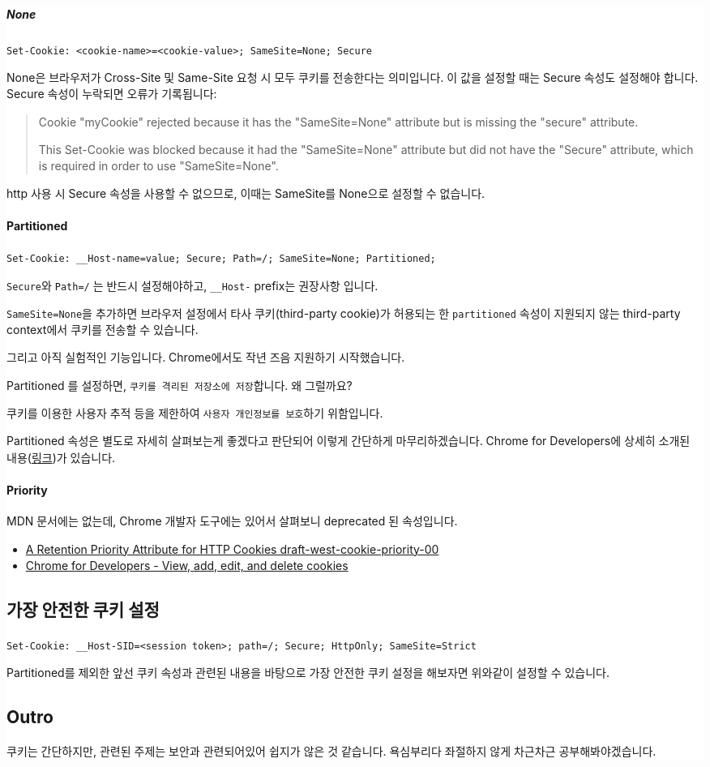 ##### None

```text
Set-Cookie: <cookie-name>=<cookie-value>; SameSite=None; Secure
```

None은 브라우저가 Cross-Site 및 Same-Site 요청 시 모두 쿠키를 전송한다는 의미입니다. 이 값을 설정할 때는 Secure 속성도 설정해야 합니다. Secure 속성이 누락되면 오류가 기록됩니다:

> Cookie "myCookie" rejected because it has the "SameSite=None" attribute but is missing the "secure" attribute.
>
> This Set-Cookie was blocked because it had the "SameSite=None" attribute but did not have the "Secure" attribute, which is required in order to use "SameSite=None".

http 사용 시 Secure 속성을 사용할 수 없으므로, 이때는 SameSite를 None으로 설정할 수 없습니다.

#### Partitioned

```text
Set-Cookie: __Host-name=value; Secure; Path=/; SameSite=None; Partitioned;
```

`Secure`와 `Path=/` 는 반드시 설정해야하고, `__Host-` prefix는 권장사항 입니다.

`SameSite=None`을 추가하면 브라우저 설정에서 타사 쿠키(third-party cookie)가 허용되는 한 `partitioned` 속성이 지원되지 않는 third-party context에서 쿠키를 전송할 수 있습니다.

그리고 아직 실험적인 기능입니다. Chrome에서도 작년 즈음 지원하기 시작했습니다.

Partitioned 를 설정하면, `쿠키를 격리된 저장소에 저장`합니다. 왜 그럴까요?

쿠키를 이용한 사용자 추적 등을 제한하여 `사용자 개인정보를 보호`하기 위함입니다.

Partitioned 속성은 별도로 자세히 살펴보는게 좋겠다고 판단되어 이렇게 간단하게 마무리하겠습니다. Chrome for Developers에 상세히 소개된 내용([링크](https://developer.chrome.com/docs/privacy-sandbox/chips/))가 있습니다.

#### Priority

MDN 문서에는 없는데, Chrome 개발자 도구에는 있어서 살펴보니 deprecated 된 속성입니다.

- [A Retention Priority Attribute for HTTP Cookies draft-west-cookie-priority-00](https://datatracker.ietf.org/doc/html/draft-west-cookie-priority-00)
- [Chrome for Developers - View, add, edit, and delete cookies](https://developer.chrome.com/docs/devtools/application/cookies/)

## 가장 안전한 쿠키 설정

```text
Set-Cookie: __Host-SID=<session token>; path=/; Secure; HttpOnly; SameSite=Strict
```

Partitioned를 제외한 앞선 쿠키 속성과 관련된 내용을 바탕으로 가장 안전한 쿠키 설정을 해보자면 위와같이 설정할 수 있습니다. 

## Outro

쿠키는 간단하지만, 관련된 주제는 보안과 관련되어있어 쉽지가 않은 것 같습니다. 욕심부리다 좌절하지 않게 차근차근 공부해봐야겠습니다.
